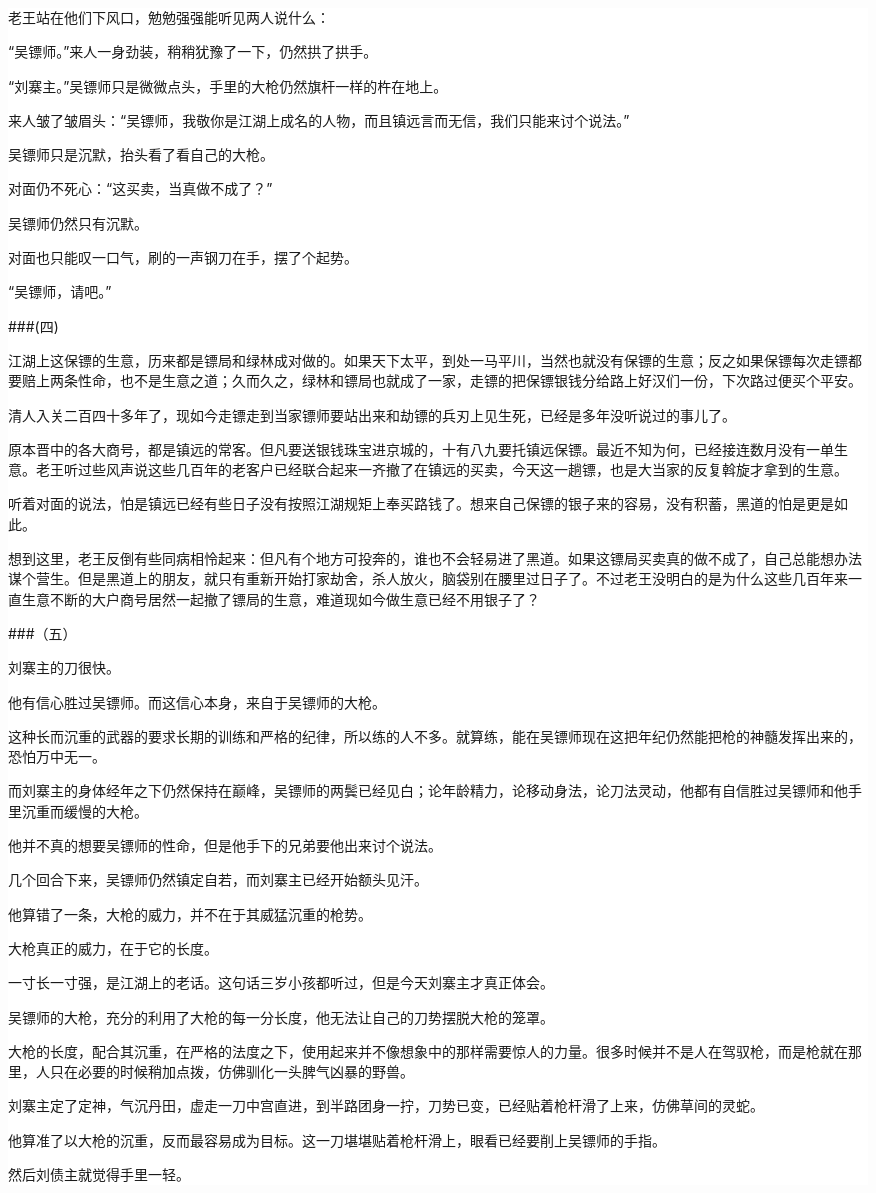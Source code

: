 老王站在他们下风口，勉勉强强能听见两人说什么：

“吴镖师。”来人一身劲装，稍稍犹豫了一下，仍然拱了拱手。

“刘寨主。”吴镖师只是微微点头，手里的大枪仍然旗杆一样的杵在地上。

来人皱了皱眉头：“吴镖师，我敬你是江湖上成名的人物，而且镇远言而无信，我们只能来讨个说法。”

吴镖师只是沉默，抬头看了看自己的大枪。

对面仍不死心：“这买卖，当真做不成了？”

吴镖师仍然只有沉默。

对面也只能叹一口气，刷的一声钢刀在手，摆了个起势。

“吴镖师，请吧。”


###(四)

江湖上这保镖的生意，历来都是镖局和绿林成对做的。如果天下太平，到处一马平川，当然也就没有保镖的生意；反之如果保镖每次走镖都要赔上两条性命，也不是生意之道；久而久之，绿林和镖局也就成了一家，走镖的把保镖银钱分给路上好汉们一份，下次路过便买个平安。

清人入关二百四十多年了，现如今走镖走到当家镖师要站出来和劫镖的兵刃上见生死，已经是多年没听说过的事儿了。

原本晋中的各大商号，都是镇远的常客。但凡要送银钱珠宝进京城的，十有八九要托镇远保镖。最近不知为何，已经接连数月没有一单生意。老王听过些风声说这些几百年的老客户已经联合起来一齐撤了在镇远的买卖，今天这一趟镖，也是大当家的反复斡旋才拿到的生意。

听着对面的说法，怕是镇远已经有些日子没有按照江湖规矩上奉买路钱了。想来自己保镖的银子来的容易，没有积蓄，黑道的怕是更是如此。

想到这里，老王反倒有些同病相怜起来：但凡有个地方可投奔的，谁也不会轻易进了黑道。如果这镖局买卖真的做不成了，自己总能想办法谋个营生。但是黑道上的朋友，就只有重新开始打家劫舍，杀人放火，脑袋别在腰里过日子了。不过老王没明白的是为什么这些几百年来一直生意不断的大户商号居然一起撤了镖局的生意，难道现如今做生意已经不用银子了？

###（五）

刘寨主的刀很快。

他有信心胜过吴镖师。而这信心本身，来自于吴镖师的大枪。

这种长而沉重的武器的要求长期的训练和严格的纪律，所以练的人不多。就算练，能在吴镖师现在这把年纪仍然能把枪的神髓发挥出来的，恐怕万中无一。

而刘寨主的身体经年之下仍然保持在巅峰，吴镖师的两鬓已经见白；论年龄精力，论移动身法，论刀法灵动，他都有自信胜过吴镖师和他手里沉重而缓慢的大枪。

他并不真的想要吴镖师的性命，但是他手下的兄弟要他出来讨个说法。



几个回合下来，吴镖师仍然镇定自若，而刘寨主已经开始额头见汗。

他算错了一条，大枪的威力，并不在于其威猛沉重的枪势。

大枪真正的威力，在于它的长度。

一寸长一寸强，是江湖上的老话。这句话三岁小孩都听过，但是今天刘寨主才真正体会。

吴镖师的大枪，充分的利用了大枪的每一分长度，他无法让自己的刀势摆脱大枪的笼罩。

大枪的长度，配合其沉重，在严格的法度之下，使用起来并不像想象中的那样需要惊人的力量。很多时候并不是人在驾驭枪，而是枪就在那里，人只在必要的时候稍加点拨，仿佛驯化一头脾气凶暴的野兽。

刘寨主定了定神，气沉丹田，虚走一刀中宫直进，到半路团身一拧，刀势已变，已经贴着枪杆滑了上来，仿佛草间的灵蛇。

他算准了以大枪的沉重，反而最容易成为目标。这一刀堪堪贴着枪杆滑上，眼看已经要削上吴镖师的手指。

然后刘债主就觉得手里一轻。
